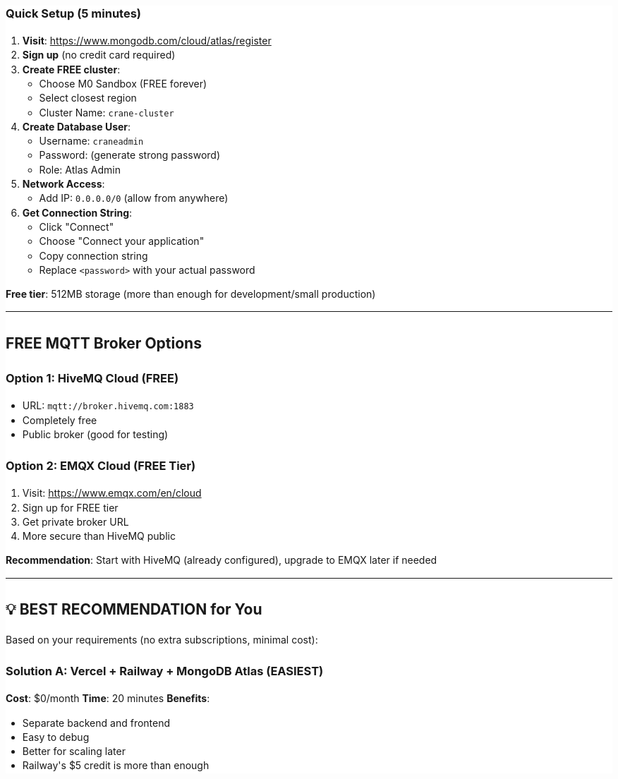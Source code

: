 ### Quick Setup (5 minutes)

1. **Visit**: https://www.mongodb.com/cloud/atlas/register
2. **Sign up** (no credit card required)
3. **Create FREE cluster**:
   - Choose M0 Sandbox (FREE forever)
   - Select closest region
   - Cluster Name: `crane-cluster`
4. **Create Database User**:
   - Username: `craneadmin`
   - Password: (generate strong password)
   - Role: Atlas Admin
5. **Network Access**:
   - Add IP: `0.0.0.0/0` (allow from anywhere)
6. **Get Connection String**:
   - Click "Connect"
   - Choose "Connect your application"
   - Copy connection string
   - Replace `<password>` with your actual password

**Free tier**: 512MB storage (more than enough for development/small production)

---

## FREE MQTT Broker Options

### Option 1: HiveMQ Cloud (FREE)
- URL: `mqtt://broker.hivemq.com:1883`
- Completely free
- Public broker (good for testing)

### Option 2: EMQX Cloud (FREE Tier)
1. Visit: https://www.emqx.com/en/cloud
2. Sign up for FREE tier
3. Get private broker URL
4. More secure than HiveMQ public

**Recommendation**: Start with HiveMQ (already configured), upgrade to EMQX later if needed

---

## 💡 BEST RECOMMENDATION for You

Based on your requirements (no extra subscriptions, minimal cost):

### Solution A: Vercel + Railway + MongoDB Atlas (EASIEST)
**Cost**: $0/month
**Time**: 20 minutes
**Benefits**: 
- Separate backend and frontend
- Easy to debug
- Better for scaling later
- Railway's $5 credit is more than enough
